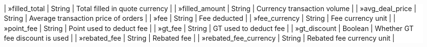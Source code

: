 | »filled_total         | String        | Total filled in quote currency                                                                                                                                                                                                                                                                                                                                                                                                                                                                                                                                      |
| »filled_amount        | String        | Currency transaction volume                                                                                                                                                                                                                                                                                                                                                                                                                                                                                                                                         |
| »avg_deal_price       | String        | Average transaction price of orders                                                                                                                                                                                                                                                                                                                                                                                                                                                                                                                                 |
| »fee                  | String        | Fee deducted                                                                                                                                                                                                                                                                                                                                                                                                                                                                                                                                                        |
| »fee_currency         | String        | Fee currency unit                                                                                                                                                                                                                                                                                                                                                                                                                                                                                                                                                   |
| »point_fee            | String        | Point used to deduct fee                                                                                                                                                                                                                                                                                                                                                                                                                                                                                                                                            |
| »gt_fee               | String        | GT used to deduct fee                                                                                                                                                                                                                                                                                                                                                                                                                                                                                                                                               |
| »gt_discount          | Boolean       | Whether GT fee discount is used                                                                                                                                                                                                                                                                                                                                                                                                                                                                                                                                     |
| »rebated_fee          | String        | Rebated fee                                                                                                                                                                                                                                                                                                                                                                                                                                                                                                                                                         |
| »rebated_fee_currency | String        | Rebated fee currency unit                                                                                                                                                                                                                                                                                                                                                                                                                                                                                                                                           |